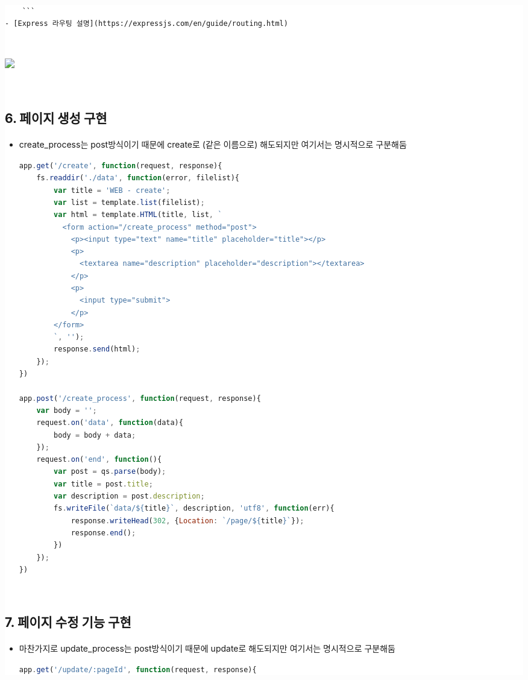         ```
    - [Express 라우팅 설명](https://expressjs.com/en/guide/routing.html)
　　　　<p><img src="https://user-images.githubusercontent.com/60066472/84595861-42111f80-ae95-11ea-9efc-b46d360d5925.PNG" width="700"></p>
    
<br>

## 6. 페이지 생성 구현
- create_process는 post방식이기 때문에 create로 (같은 이름으로) 해도되지만 여기서는 명시적으로 구분해둠
    ```js
    app.get('/create', function(request, response){
        fs.readdir('./data', function(error, filelist){
            var title = 'WEB - create';
            var list = template.list(filelist);
            var html = template.HTML(title, list, `
              <form action="/create_process" method="post">
                <p><input type="text" name="title" placeholder="title"></p>
                <p>
                  <textarea name="description" placeholder="description"></textarea>
                </p>
                <p>
                  <input type="submit">
                </p>
            </form>
            `, '');
            response.send(html);
        });
    })

    app.post('/create_process', function(request, response){
        var body = '';
        request.on('data', function(data){
            body = body + data;
        });
        request.on('end', function(){
            var post = qs.parse(body);
            var title = post.title;
            var description = post.description;
            fs.writeFile(`data/${title}`, description, 'utf8', function(err){
                response.writeHead(302, {Location: `/page/${title}`});
                response.end();
            })
        });
    })
    ```
<br>

## 7. 페이지 수정 기능 구현
- 마찬가지로 update_process는 post방식이기 때문에 update로 해도되지만 여기서는 명시적으로 구분해둠
    ```js
    app.get('/update/:pageId', function(request, response){
